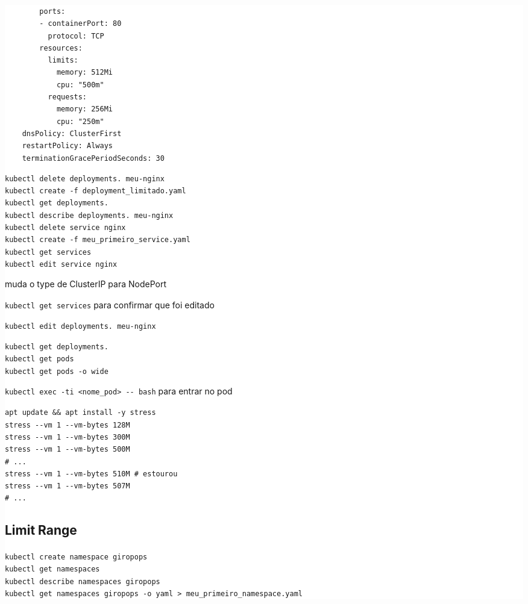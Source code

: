 ```
        ports:
        - containerPort: 80
          protocol: TCP
        resources:
          limits:
            memory: 512Mi
            cpu: "500m"
          requests:
            memory: 256Mi
            cpu: "250m"
    dnsPolicy: ClusterFirst
    restartPolicy: Always
    terminationGracePeriodSeconds: 30
```

```
kubectl delete deployments. meu-nginx
kubectl create -f deployment_limitado.yaml
kubectl get deployments.
kubectl describe deployments. meu-nginx
kubectl delete service nginx
kubectl create -f meu_primeiro_service.yaml
kubectl get services
kubectl edit service nginx
```

muda o type de ClusterIP para NodePort

`kubectl get services` para confirmar que foi editado

`kubectl edit deployments. meu-nginx`

```
kubectl get deployments.
kubectl get pods
kubectl get pods -o wide
```

`kubectl exec -ti <nome_pod> -- bash` para entrar no pod

```
apt update && apt install -y stress
stress --vm 1 --vm-bytes 128M
stress --vm 1 --vm-bytes 300M
stress --vm 1 --vm-bytes 500M
# ...
stress --vm 1 --vm-bytes 510M # estourou
stress --vm 1 --vm-bytes 507M
# ...
```

## Limit Range

```
kubectl create namespace giropops
kubectl get namespaces
kubectl describe namespaces giropops
kubectl get namespaces giropops -o yaml > meu_primeiro_namespace.yaml
```
